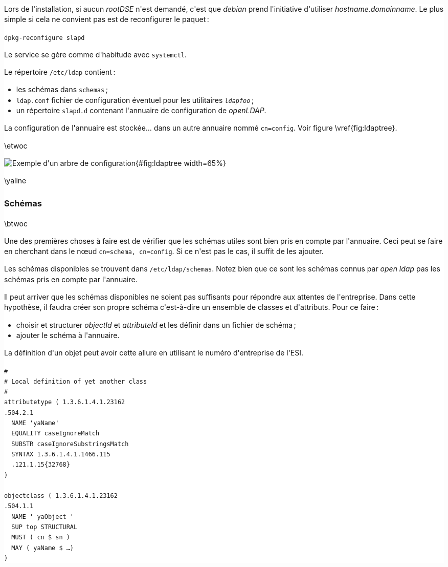 Lors de l'installation, si aucun _rootDSE_ n'est demandé, c'est que _debian_
prend l'initiative d'utiliser _hostname.domainname_. Le plus simple si cela ne
convient pas est de reconfigurer le paquet : 

```
dpkg-reconfigure slapd
```

Le service se gère comme d'habitude avec `systemctl`. 

Le répertoire `/etc/ldap` contient : 

- les schémas dans `schemas` ; 
- `ldap.conf` fichier de configuration éventuel pour les utilitaires
  _`ldapfoo`_ ; 
- un répertoire `slapd.d` contenant l'annuaire de configuration de _openLDAP_. 

La configuration de l'annuaire est stockée… dans un autre annuaire nommé
`cn=config`. Voir figure \vref{fig:ldaptree}.

\etwoc

![Exemple d'un arbre de configuration](resources/images/openldap-sampleconfigtree.png){#fig:ldaptree width=65%}


\yaline

### Schémas

\btwoc

Une des premières choses à faire est de vérifier que les schémas utiles sont
bien pris en compte par l'annuaire. Ceci peut se faire en cherchant dans le nœud
`cn=schema, cn=config`. Si ce n'est pas le cas, il suffit de les ajouter. 

Les schémas disponibles se trouvent dans `/etc/ldap/schemas`. Notez bien que ce
sont les schémas connus par _open ldap_ pas les schémas pris en compte par
l'annuaire. 

Il peut arriver que les schémas disponibles ne soient pas suffisants pour répondre aux attentes de l'entreprise. Dans cette hypothèse, il faudra créer son propre schéma c'est-à-dire un ensemble de classes et d'attributs. Pour ce faire : 

- choisir et structurer _objectId_ et _attributeId_ et les définir dans un
  fichier de schéma ; 
- ajouter le schéma à l'annuaire. 

La définition d'un objet peut avoir cette allure en utilisant le numéro
d'entreprise de l'ESI. 

```
#
# Local definition of yet another class 
#
attributetype ( 1.3.6.1.4.1.23162
.504.2.1 
  NAME 'yaName'
  EQUALITY caseIgnoreMatch
  SUBSTR caseIgnoreSubstringsMatch
  SYNTAX 1.3.6.1.4.1.1466.115
  .121.1.15{32768}
)

objectclass ( 1.3.6.1.4.1.23162
.504.1.1 
  NAME ' yaObject '
  SUP top STRUCTURAL
  MUST ( cn $ sn )
  MAY ( yaName $ …)
)
```